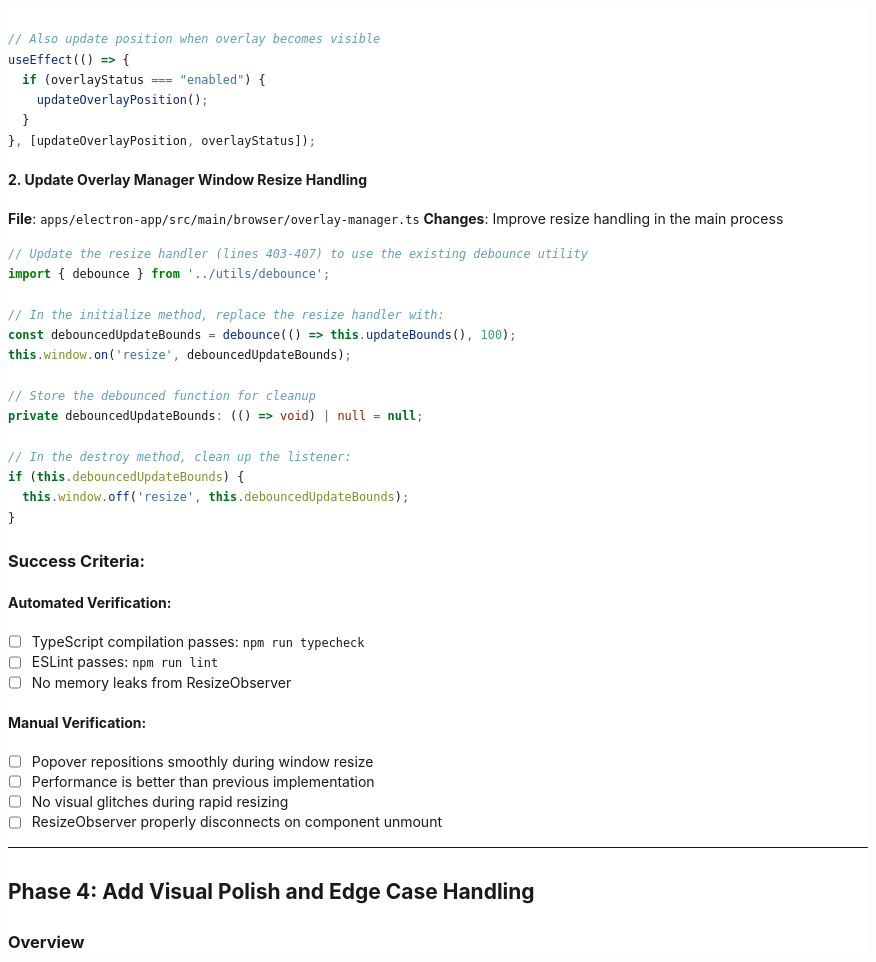 ```typescript

// Also update position when overlay becomes visible
useEffect(() => {
  if (overlayStatus === "enabled") {
    updateOverlayPosition();
  }
}, [updateOverlayPosition, overlayStatus]);
```

#### 2. Update Overlay Manager Window Resize Handling

**File**: `apps/electron-app/src/main/browser/overlay-manager.ts`
**Changes**: Improve resize handling in the main process

```typescript
// Update the resize handler (lines 403-407) to use the existing debounce utility
import { debounce } from '../utils/debounce';

// In the initialize method, replace the resize handler with:
const debouncedUpdateBounds = debounce(() => this.updateBounds(), 100);
this.window.on('resize', debouncedUpdateBounds);

// Store the debounced function for cleanup
private debouncedUpdateBounds: (() => void) | null = null;

// In the destroy method, clean up the listener:
if (this.debouncedUpdateBounds) {
  this.window.off('resize', this.debouncedUpdateBounds);
}
```

### Success Criteria:

#### Automated Verification:

- [ ] TypeScript compilation passes: `npm run typecheck`
- [ ] ESLint passes: `npm run lint`
- [ ] No memory leaks from ResizeObserver

#### Manual Verification:

- [ ] Popover repositions smoothly during window resize
- [ ] Performance is better than previous implementation
- [ ] No visual glitches during rapid resizing
- [ ] ResizeObserver properly disconnects on component unmount

---

## Phase 4: Add Visual Polish and Edge Case Handling

### Overview
